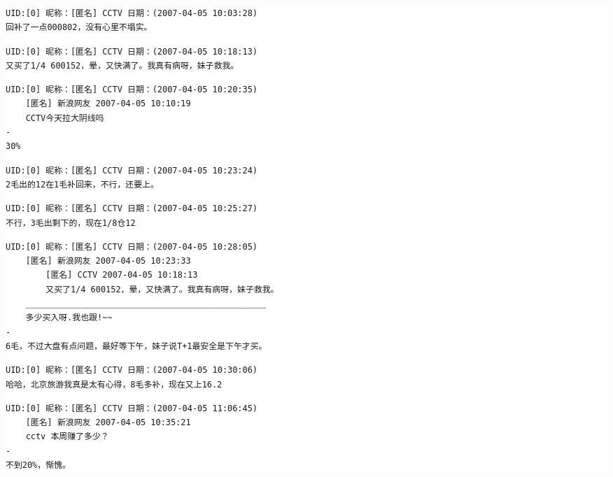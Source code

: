 

```
UID:[0] 昵称：[匿名] CCTV 日期：(2007-04-05 10:03:28)
回补了一点000802，没有心里不塌实。
```



```
UID:[0] 昵称：[匿名] CCTV 日期：(2007-04-05 10:18:13)
又买了1/4 600152，晕，又快满了。我真有病呀，妹子救我。
```



```
UID:[0] 昵称：[匿名] CCTV 日期：(2007-04-05 10:20:35)
	[匿名] 新浪网友 2007-04-05 10:10:19 
	CCTV今天拉大阴线吗  
-
30%
```



```
UID:[0] 昵称：[匿名] CCTV 日期：(2007-04-05 10:23:24)
2毛出的12在1毛补回来，不行，还要上。
```



```
UID:[0] 昵称：[匿名] CCTV 日期：(2007-04-05 10:25:27)
不行，3毛出剩下的，现在1/8仓12
```



```
UID:[0] 昵称：[匿名] CCTV 日期：(2007-04-05 10:28:05)
	[匿名] 新浪网友 2007-04-05 10:23:33 
		[匿名] CCTV 2007-04-05 10:18:13 
		又买了1/4 600152，晕，又快满了。我真有病呀，妹子救我。 
	________________________________________________
	多少买入呀.我也跟!~~
-
6毛，不过大盘有点问题，最好等下午，妹子说T+1最安全是下午才买。
```



```
UID:[0] 昵称：[匿名] CCTV 日期：(2007-04-05 10:30:06)
哈哈，北京旅游我真是太有心得，8毛多补，现在又上16.2
```



```
UID:[0] 昵称：[匿名] CCTV 日期：(2007-04-05 11:06:45)
	[匿名] 新浪网友 2007-04-05 10:35:21 
	cctv 本周赚了多少？  
-
不到20%，惭愧。
```
